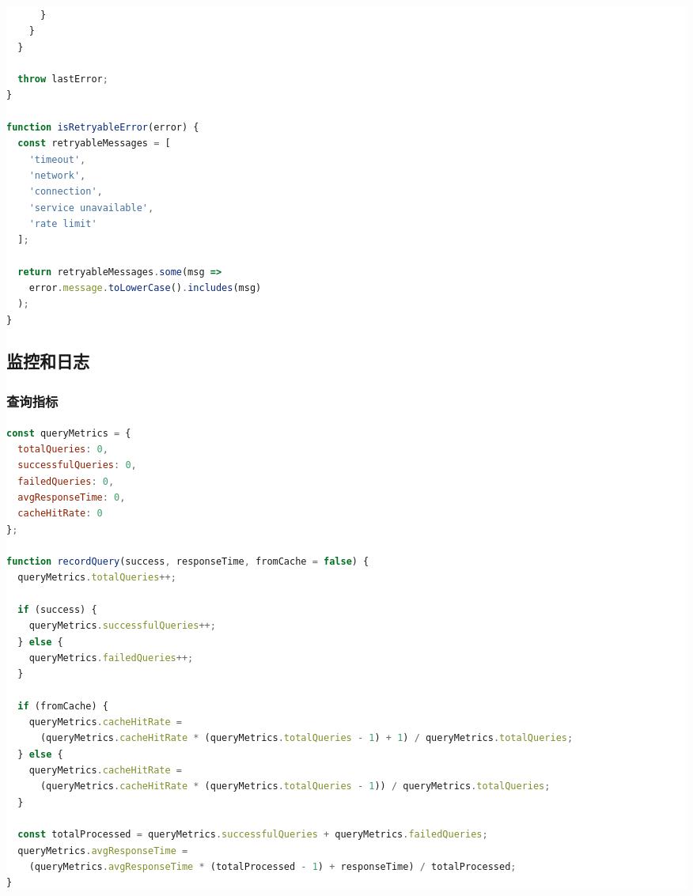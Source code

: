 ```javascript
      }
    }
  }

  throw lastError;
}

function isRetryableError(error) {
  const retryableMessages = [
    'timeout',
    'network',
    'connection',
    'service unavailable',
    'rate limit'
  ];

  return retryableMessages.some(msg =>
    error.message.toLowerCase().includes(msg)
  );
}
```

## 监控和日志

### 查询指标

```javascript
const queryMetrics = {
  totalQueries: 0,
  successfulQueries: 0,
  failedQueries: 0,
  avgResponseTime: 0,
  cacheHitRate: 0
};

function recordQuery(success, responseTime, fromCache = false) {
  queryMetrics.totalQueries++;

  if (success) {
    queryMetrics.successfulQueries++;
  } else {
    queryMetrics.failedQueries++;
  }

  if (fromCache) {
    queryMetrics.cacheHitRate =
      (queryMetrics.cacheHitRate * (queryMetrics.totalQueries - 1) + 1) / queryMetrics.totalQueries;
  } else {
    queryMetrics.cacheHitRate =
      (queryMetrics.cacheHitRate * (queryMetrics.totalQueries - 1)) / queryMetrics.totalQueries;
  }

  const totalProcessed = queryMetrics.successfulQueries + queryMetrics.failedQueries;
  queryMetrics.avgResponseTime =
    (queryMetrics.avgResponseTime * (totalProcessed - 1) + responseTime) / totalProcessed;
}
```